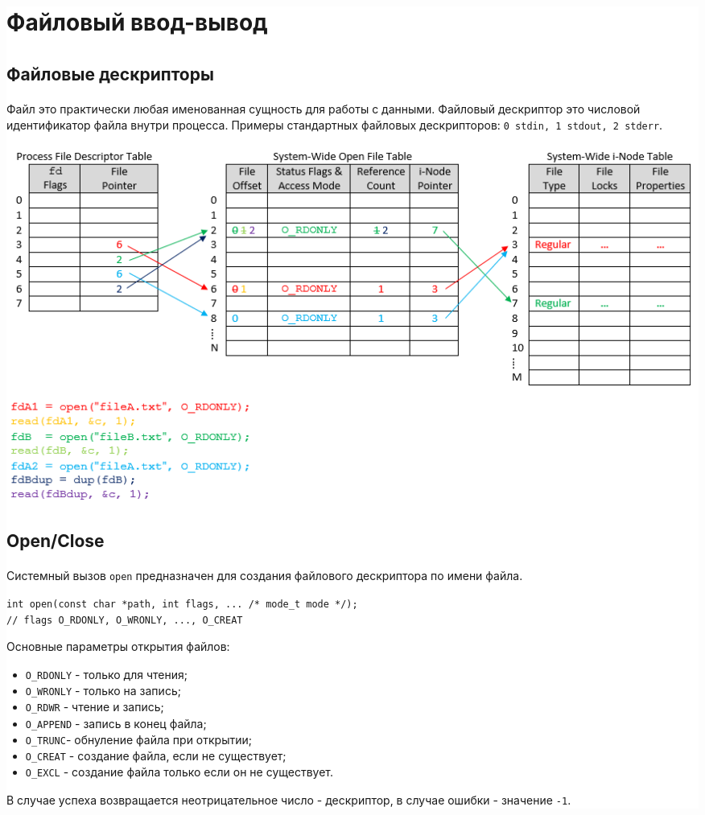 # Файловый ввод-вывод

## Файловые дескрипторы

Файл это практически любая именованная сущность для работы с данными. Файловый дескриптор это числовой идентификатор файла внутри процесса. Примеры стандартных файловых дескрипторов: ``0 stdin, 1 stdout, 2 stderr``.

![File descriptors table](fd_table.gif)

## Open/Close

Системный вызов ``open`` предназначен для создания файлового дескриптора по имени файла.

```
int open(const char *path, int flags, ... /* mode_t mode */);
// flags O_RDONLY, O_WRONLY, ..., O_CREAT
```

Основные параметры открытия файлов:
 * `O_RDONLY` - только для чтения;
 * `O_WRONLY` - только на запись;
 * `O_RDWR` - чтение и запись;
 * `O_APPEND` - запись в конец файла;
 * `O_TRUNC`- обнуление файла при открытии;
 * `O_CREAT` - создание файла, если не существует;
 * `O_EXCL` - создание файла только если он не существует.

В случае успеха возвращается неотрицательное число - дескриптор, в случае ошибки - значение `-1`.

